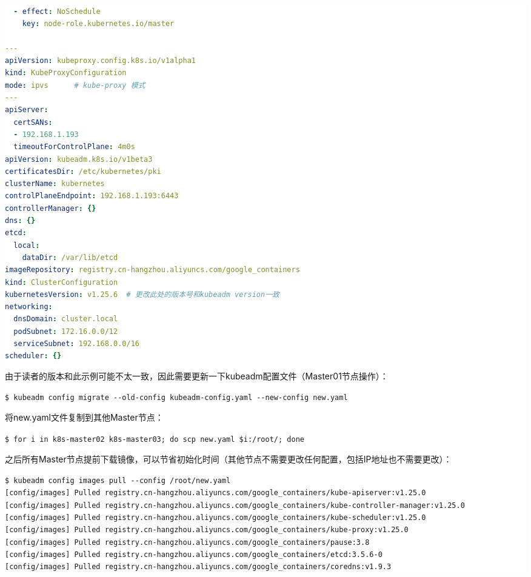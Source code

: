 ```yaml
  - effect: NoSchedule
    key: node-role.kubernetes.io/master
    
---
apiVersion: kubeproxy.config.k8s.io/v1alpha1
kind: KubeProxyConfiguration
mode: ipvs  	# kube-proxy 模式
---
apiServer:
  certSANs:
  - 192.168.1.193
  timeoutForControlPlane: 4m0s
apiVersion: kubeadm.k8s.io/v1beta3
certificatesDir: /etc/kubernetes/pki
clusterName: kubernetes
controlPlaneEndpoint: 192.168.1.193:6443
controllerManager: {}
dns: {}
etcd:
  local:
    dataDir: /var/lib/etcd
imageRepository: registry.cn-hangzhou.aliyuncs.com/google_containers
kind: ClusterConfiguration
kubernetesVersion: v1.25.6	# 更改此处的版本号和kubeadm version一致
networking:
  dnsDomain: cluster.local
  podSubnet: 172.16.0.0/12
  serviceSubnet: 192.168.0.0/16
scheduler: {}
```

由于读者的版本和此示例可能不太一致，因此需要更新一下kubeadm配置文件（Master01节点操作）：

```shell
$ kubeadm config migrate --old-config kubeadm-config.yaml --new-config new.yaml
```

将new.yaml文件复制到其他Master节点：

```shell
$ for i in k8s-master02 k8s-master03; do scp new.yaml $i:/root/; done
```

之后所有Master节点提前下载镜像，可以节省初始化时间（其他节点不需要更改任何配置，包括IP地址也不需要更改）：

```shell
$ kubeadm config images pull --config /root/new.yaml 
[config/images] Pulled registry.cn-hangzhou.aliyuncs.com/google_containers/kube-apiserver:v1.25.0
[config/images] Pulled registry.cn-hangzhou.aliyuncs.com/google_containers/kube-controller-manager:v1.25.0
[config/images] Pulled registry.cn-hangzhou.aliyuncs.com/google_containers/kube-scheduler:v1.25.0
[config/images] Pulled registry.cn-hangzhou.aliyuncs.com/google_containers/kube-proxy:v1.25.0
[config/images] Pulled registry.cn-hangzhou.aliyuncs.com/google_containers/pause:3.8
[config/images] Pulled registry.cn-hangzhou.aliyuncs.com/google_containers/etcd:3.5.6-0
[config/images] Pulled registry.cn-hangzhou.aliyuncs.com/google_containers/coredns:v1.9.3
```
